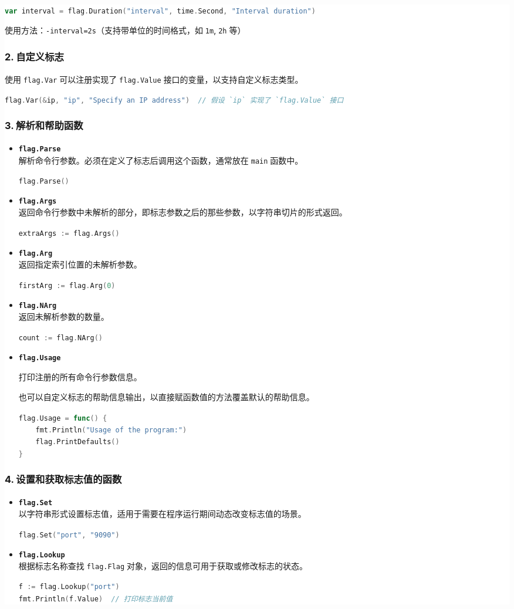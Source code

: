   ```go
  var interval = flag.Duration("interval", time.Second, "Interval duration")
  ```
  使用方法：`-interval=2s`（支持带单位的时间格式，如 `1m`, `2h` 等）

### 2. 自定义标志
使用 `flag.Var` 可以注册实现了 `flag.Value` 接口的变量，以支持自定义标志类型。

```go
flag.Var(&ip, "ip", "Specify an IP address")  // 假设 `ip` 实现了 `flag.Value` 接口
```

### 3. 解析和帮助函数

- **`flag.Parse`**  
  解析命令行参数。必须在定义了标志后调用这个函数，通常放在 `main` 函数中。
  ```go
  flag.Parse()
  ```

- **`flag.Args`**  
  返回命令行参数中未解析的部分，即标志参数之后的那些参数，以字符串切片的形式返回。
  ```go
  extraArgs := flag.Args()
  ```

- **`flag.Arg`**  
  返回指定索引位置的未解析参数。
  
  ```go
  firstArg := flag.Arg(0)
  ```
  
- **`flag.NArg`**  
  返回未解析参数的数量。
  ```go
  count := flag.NArg()
  ```

- **`flag.Usage`**  
  
  打印注册的所有命令行参数信息。
  
  也可以自定义标志的帮助信息输出，以直接赋函数值的方法覆盖默认的帮助信息。
  
  ```go
  flag.Usage = func() {
      fmt.Println("Usage of the program:")
      flag.PrintDefaults()
  }
  ```

### 4. 设置和获取标志值的函数

- **`flag.Set`**  
  以字符串形式设置标志值，适用于需要在程序运行期间动态改变标志值的场景。
  
  ```go
  flag.Set("port", "9090")
  ```
  
- **`flag.Lookup`**  
  根据标志名称查找 `flag.Flag` 对象，返回的信息可用于获取或修改标志的状态。
  ```go
  f := flag.Lookup("port")
  fmt.Println(f.Value)  // 打印标志当前值
  ```

